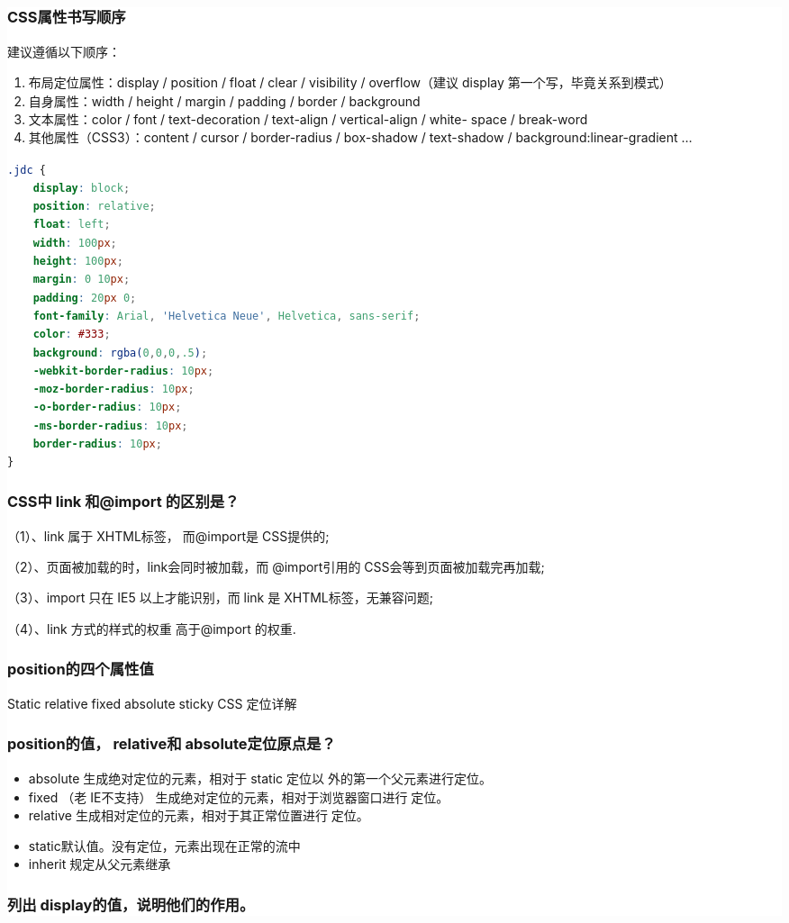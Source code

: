 ### CSS属性书写顺序

建议遵循以下顺序：

1. 布局定位属性：display / position / float / clear / visibility / overflow（建议 display 第一个写，毕竟关系到模式）
2. 自身属性：width / height / margin / padding / border / background
3. 文本属性：color / font / text-decoration / text-align / vertical-align / white- space / break-word
4. 其他属性（CSS3）：content / cursor / border-radius / box-shadow / text-shadow / background:linear-gradient …

```css
.jdc {
    display: block;
    position: relative;
    float: left;
    width: 100px;
    height: 100px;
    margin: 0 10px;
    padding: 20px 0;
    font-family: Arial, 'Helvetica Neue', Helvetica, sans-serif;
    color: #333;
    background: rgba(0,0,0,.5);
    -webkit-border-radius: 10px;
    -moz-border-radius: 10px;
    -o-border-radius: 10px;
    -ms-border-radius: 10px;
    border-radius: 10px;
}
```



### **CSS中 link 和@import 的区别是？**

（1）、link 属于 XHTML标签， 而@import是 CSS提供的;

（2）、页面被加载的时，link会同时被加载，而 @import引用的 CSS会等到页面被加载完再加载;

（3）、import 只在 IE5 以上才能识别，而 link 是 XHTML标签，无兼容问题;

（4）、link 方式的样式的权重 高于@import 的权重.

### position的四个属性值 

Static  relative  fixed  absolute  sticky CSS 定位详解

### position的值， relative和 absolute定位原点是？

- absolute 生成绝对定位的元素，相对于 static 定位以 外的第一个父元素进行定位。
- fixed （老 IE不支持） 生成绝对定位的元素，相对于浏览器窗口进行 定位。
- relative 生成相对定位的元素，相对于其正常位置进行 定位。

* static默认值。没有定位，元素出现在正常的流中
* inherit 规定从父元素继承

### 列出 display的值，说明他们的作用。
